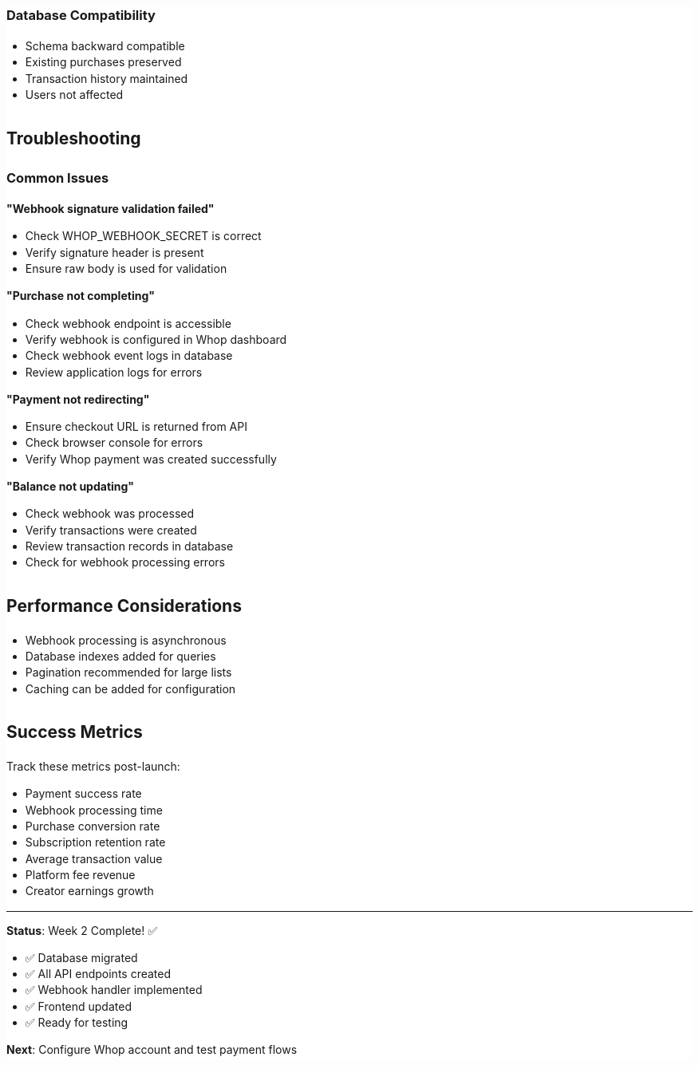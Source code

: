 ### Database Compatibility
- Schema backward compatible
- Existing purchases preserved
- Transaction history maintained
- Users not affected

## Troubleshooting

### Common Issues

**"Webhook signature validation failed"**
- Check WHOP_WEBHOOK_SECRET is correct
- Verify signature header is present
- Ensure raw body is used for validation

**"Purchase not completing"**
- Check webhook endpoint is accessible
- Verify webhook is configured in Whop dashboard
- Check webhook event logs in database
- Review application logs for errors

**"Payment not redirecting"**
- Ensure checkout URL is returned from API
- Check browser console for errors
- Verify Whop payment was created successfully

**"Balance not updating"**
- Check webhook was processed
- Verify transactions were created
- Review transaction records in database
- Check for webhook processing errors

## Performance Considerations

- Webhook processing is asynchronous
- Database indexes added for queries
- Pagination recommended for large lists
- Caching can be added for configuration

## Success Metrics

Track these metrics post-launch:
- Payment success rate
- Webhook processing time
- Purchase conversion rate
- Subscription retention rate
- Average transaction value
- Platform fee revenue
- Creator earnings growth

---

**Status**: Week 2 Complete! ✅
- ✅ Database migrated
- ✅ All API endpoints created
- ✅ Webhook handler implemented
- ✅ Frontend updated
- ✅ Ready for testing

**Next**: Configure Whop account and test payment flows